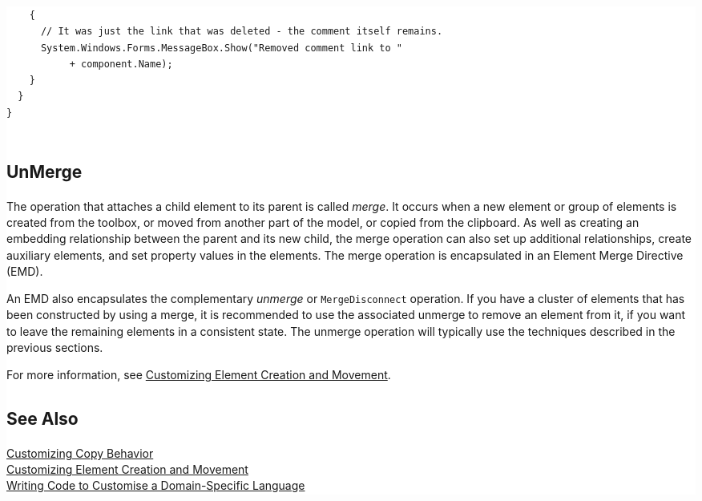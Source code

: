 ```  
    {  
      // It was just the link that was deleted - the comment itself remains.  
      System.Windows.Forms.MessageBox.Show("Removed comment link to "   
           + component.Name);  
    }  
  }  
}  
  
```  
  
##  <a name="unmerge"></a> UnMerge  
 The operation that attaches a child element to its parent is called *merge*. It occurs when a new element or group of elements is created from the toolbox, or moved from another part of the model, or copied from the clipboard. As well as creating an embedding relationship between the parent and its new child, the merge operation can also set up additional relationships, create auxiliary elements, and set property values in the elements. The merge operation is encapsulated in an Element Merge Directive (EMD).  
  
 An EMD also encapsulates the complementary *unmerge* or `MergeDisconnect` operation. If you have a cluster of elements that has been constructed by using a merge, it is recommended to use the associated unmerge to remove an element from it, if you want to leave the remaining elements in a consistent state. The unmerge operation will typically use the techniques described in the previous sections.  
  
 For more information, see [Customizing Element Creation and Movement](../modeling/customizing-element-creation-and-movement.md).  
  
## See Also  
 [Customizing Copy Behavior](../modeling/customizing-copy-behavior.md)   
 [Customizing Element Creation and Movement](../modeling/customizing-element-creation-and-movement.md)   
 [Writing Code to Customise a Domain-Specific Language](../modeling/writing-code-to-customise-a-domain-specific-language.md)